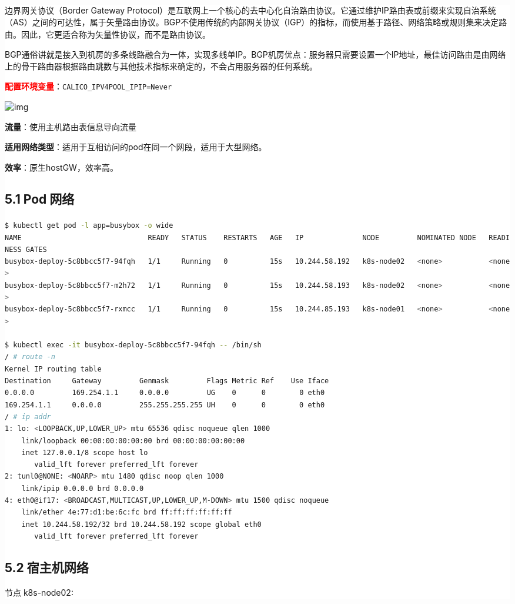 边界网关协议（Border Gateway Protocol）是互联网上一个核心的去中心化自治路由协议。它通过维护IP路由表或前缀来实现自治系统（AS）之间的可达性，属于矢量路由协议。BGP不使用传统的内部网关协议（IGP）的指标，而使用基于路径、网络策略或规则集来决定路由。因此，它更适合称为矢量性协议，而不是路由协议。

BGP通俗讲就是接入到机房的多条线路融合为一体，实现多线单IP。BGP机房优点：服务器只需要设置一个IP地址，最佳访问路由是由网络上的骨干路由器根据路由跳数与其他技术指标来确定的，不会占用服务器的任何系统。

<font color="red">**配置环境变量**</font>：`CALICO_IPV4POOL_IPIP=Never`

![img](https://cdn.jsdelivr.net/gh/elihe2011/bedgraph@master/kubernetes/calico-bgp-flow.png)

**流量**：使用主机路由表信息导向流量

**适用网络类型**：适用于互相访问的pod在同一个网段，适用于大型网络。

**效率**：原生hostGW，效率高。



## 5.1 Pod 网络

```bash
$ kubectl get pod -l app=busybox -o wide
NAME                              READY   STATUS    RESTARTS   AGE   IP              NODE         NOMINATED NODE   READINESS GATES
busybox-deploy-5c8bbcc5f7-94fqh   1/1     Running   0          15s   10.244.58.192   k8s-node02   <none>           <none>
busybox-deploy-5c8bbcc5f7-m2h72   1/1     Running   0          15s   10.244.58.193   k8s-node02   <none>           <none>
busybox-deploy-5c8bbcc5f7-rxmcc   1/1     Running   0          15s   10.244.85.193   k8s-node01   <none>           <none>

$ kubectl exec -it busybox-deploy-5c8bbcc5f7-94fqh -- /bin/sh
/ # route -n
Kernel IP routing table
Destination     Gateway         Genmask         Flags Metric Ref    Use Iface
0.0.0.0         169.254.1.1     0.0.0.0         UG    0      0        0 eth0
169.254.1.1     0.0.0.0         255.255.255.255 UH    0      0        0 eth0
/ # ip addr
1: lo: <LOOPBACK,UP,LOWER_UP> mtu 65536 qdisc noqueue qlen 1000
    link/loopback 00:00:00:00:00:00 brd 00:00:00:00:00:00
    inet 127.0.0.1/8 scope host lo
       valid_lft forever preferred_lft forever
2: tunl0@NONE: <NOARP> mtu 1480 qdisc noop qlen 1000
    link/ipip 0.0.0.0 brd 0.0.0.0
4: eth0@if17: <BROADCAST,MULTICAST,UP,LOWER_UP,M-DOWN> mtu 1500 qdisc noqueue
    link/ether 4e:77:d1:be:6c:fc brd ff:ff:ff:ff:ff:ff
    inet 10.244.58.192/32 brd 10.244.58.192 scope global eth0
       valid_lft forever preferred_lft forever
```



## 5.2 宿主机网络

节点 k8s-node02:
